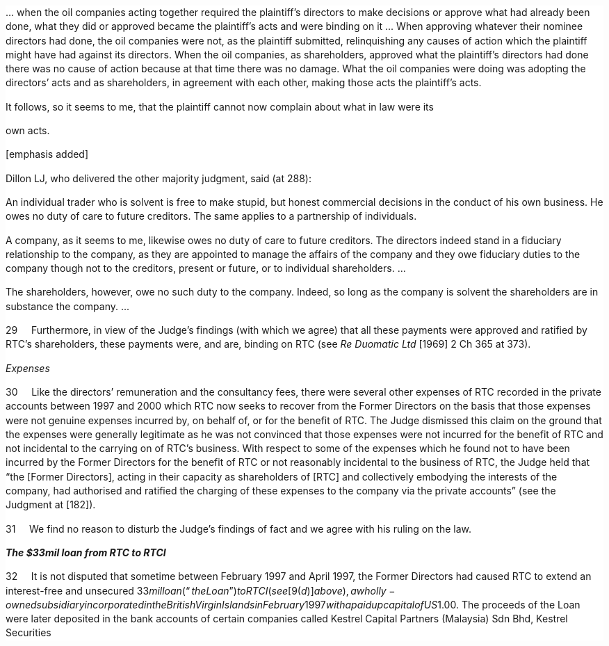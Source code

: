  ... when the oil companies acting together required the plaintiff’s directors to make decisions or approve what had already been done, what they did or approved became the plaintiff’s acts and were binding on it ... When approving whatever their nominee directors had done, the oil companies were not, as the plaintiff submitted, relinquishing any causes of action which the plaintiff might have had against its directors. When the oil companies, as shareholders, approved what the plaintiff’s directors had done there was no cause of action because at that time there was no damage. What the oil companies were doing was adopting the directors’ acts and as shareholders, in agreement with each other, making those acts the plaintiff’s acts. 

 It follows, so it seems to me, that the plaintiff cannot now complain about what in law were its 


 own acts. 

 [emphasis added] 

Dillon LJ, who delivered the other majority judgment, said (at 288): 

 An individual trader who is solvent is free to make stupid, but honest commercial decisions in the conduct of his own business. He owes no duty of care to future creditors. The same applies to a partnership of individuals. 

 A company, as it seems to me, likewise owes no duty of care to future creditors. The directors indeed stand in a fiduciary relationship to the company, as they are appointed to manage the affairs of the company and they owe fiduciary duties to the company though not to the creditors, present or future, or to individual shareholders. ... 

 The shareholders, however, owe no such duty to the company. Indeed, so long as the company is solvent the shareholders are in substance the company. ... 

29     Furthermore, in view of the Judge’s findings (with which we agree) that all these payments were approved and ratified by RTC’s shareholders, these payments were, and are, binding on RTC (see _Re Duomatic Ltd_ [1969] 2 Ch 365 at 373). 

_Expenses_ 

30     Like the directors’ remuneration and the consultancy fees, there were several other expenses of RTC recorded in the private accounts between 1997 and 2000 which RTC now seeks to recover from the Former Directors on the basis that those expenses were not genuine expenses incurred by, on behalf of, or for the benefit of RTC. The Judge dismissed this claim on the ground that the expenses were generally legitimate as he was not convinced that those expenses were not incurred for the benefit of RTC and not incidental to the carrying on of RTC’s business. With respect to some of the expenses which he found not to have been incurred by the Former Directors for the benefit of RTC or not reasonably incidental to the business of RTC, the Judge held that “the [Former Directors], acting in their capacity as shareholders of [RTC] and collectively embodying the interests of the company, had authorised and ratified the charging of these expenses to the company via the private accounts” (see the Judgment at [182]). 

31     We find no reason to disturb the Judge’s findings of fact and we agree with his ruling on the law. 

**_The $33mil loan from RTC to RTCI_** 

32     It is not disputed that sometime between February 1997 and April 1997, the Former Directors had caused RTC to extend an interest-free and unsecured $33mil loan (“the Loan”) to RTCI (see [9(d)] above), a wholly-owned subsidiary incorporated in the British Virgin Islands in February 1997 with a paid up capital of US$1.00. The proceeds of the Loan were later deposited in the bank accounts of certain companies called Kestrel Capital Partners (Malaysia) Sdn Bhd, Kestrel Securities 
